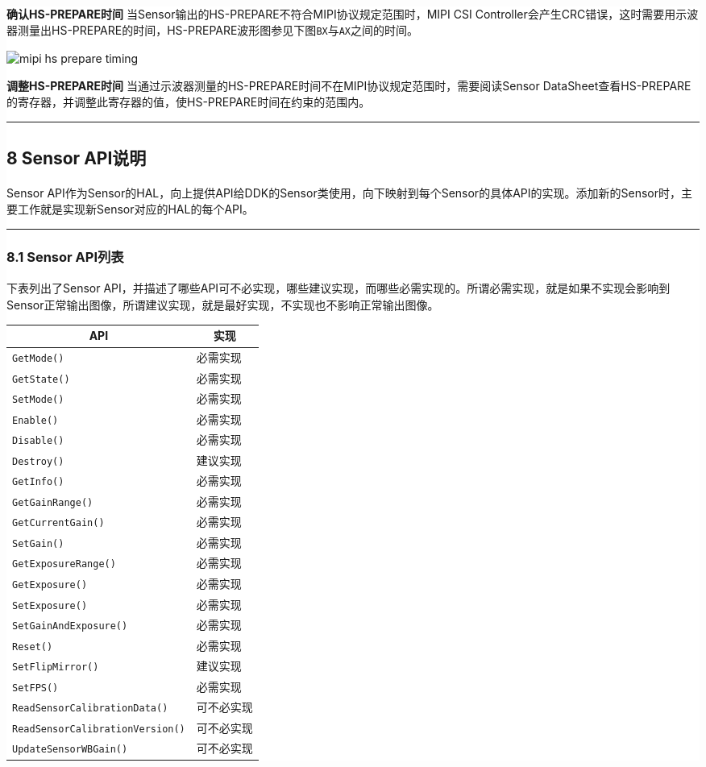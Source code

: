 **确认HS-PREPARE时间**
当Sensor输出的HS-PREPARE不符合MIPI协议规定范围时，MIPI CSI Controller会产生CRC错误，这时需要用示波器测量出HS-PREPARE的时间，HS-PREPARE波形图参见下图`BX`与`AX`之间的时间。

 ![](https://github.com/InfoTM-SDK/Q3FSDK/blob/master/wiki_res/mipi_hsprepare.png "mipi hs prepare timing")

**调整HS-PREPARE时间**
当通过示波器测量的HS-PREPARE时间不在MIPI协议规定范围时，需要阅读Sensor DataSheet查看HS-PREPARE的寄存器，并调整此寄存器的值，使HS-PREPARE时间在约束的范围内。

-------------
## 8 Sensor API说明
Sensor API作为Sensor的HAL，向上提供API给DDK的Sensor类使用，向下映射到每个Sensor的具体API的实现。添加新的Sensor时，主要工作就是实现新Sensor对应的HAL的每个API。

--------------
### 8.1 Sensor API列表
下表列出了Sensor API，并描述了哪些API可不必实现，哪些建议实现，而哪些必需实现的。所谓必需实现，就是如果不实现会影响到Sensor正常输出图像，所谓建议实现，就是最好实现，不实现也不影响正常输出图像。

|API|实现|
|--|--|
|`GetMode()`|必需实现|
|`GetState()`|必需实现|
|`SetMode()`|必需实现|
|`Enable()`|必需实现|
|`Disable()`|必需实现|
|`Destroy()`|建议实现|
|`GetInfo()`|必需实现|
|`GetGainRange()`|必需实现|
|`GetCurrentGain()`|必需实现|
|`SetGain()`|必需实现|
|`GetExposureRange()`|必需实现|
|`GetExposure()`|必需实现|
|`SetExposure()`|必需实现|
|`SetGainAndExposure()`|必需实现|
|`Reset()`|必需实现|
|`SetFlipMirror()`|建议实现|
|`SetFPS()`|必需实现|
|`ReadSensorCalibrationData()`|可不必实现|
|`ReadSensorCalibrationVersion()`|可不必实现|
|`UpdateSensorWBGain()`|可不必实现|
